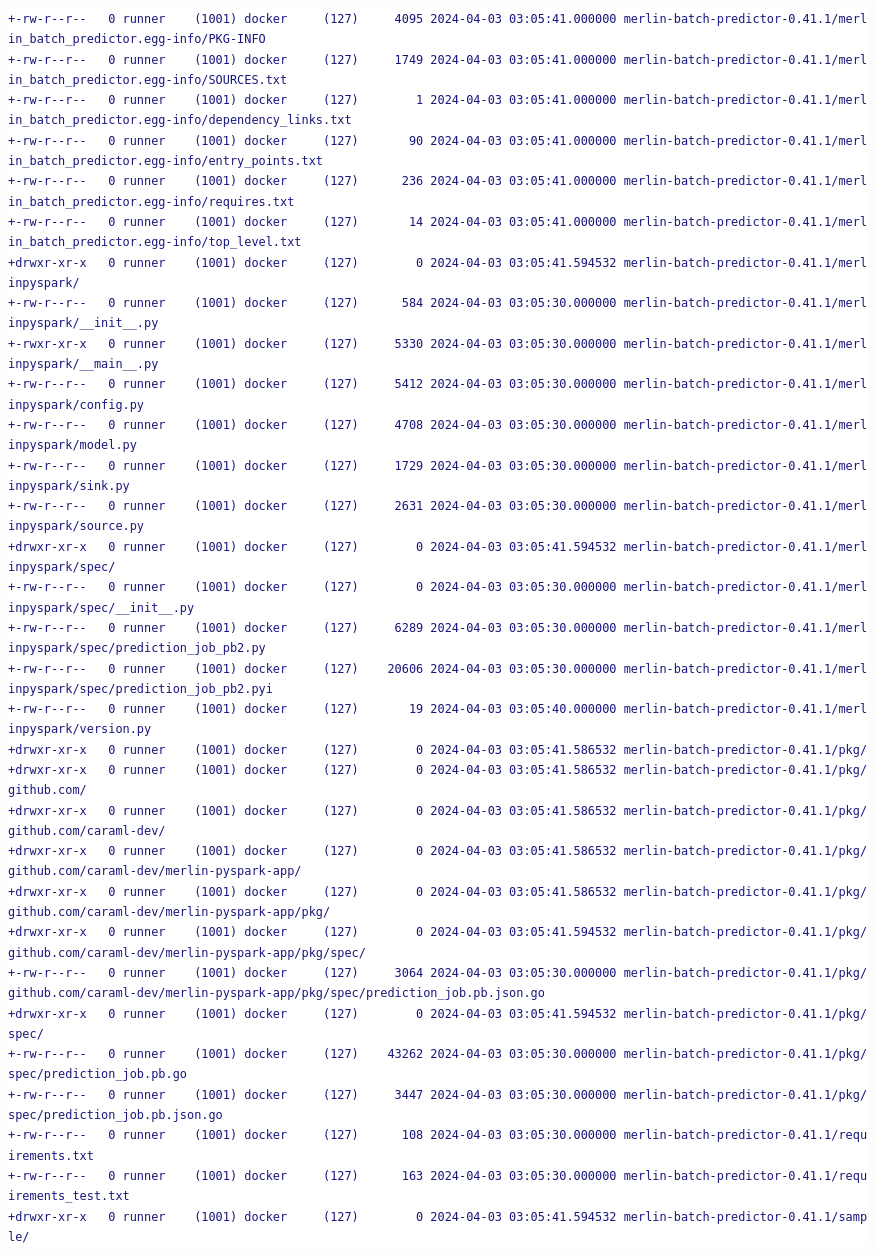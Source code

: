 ```diff
+-rw-r--r--   0 runner    (1001) docker     (127)     4095 2024-04-03 03:05:41.000000 merlin-batch-predictor-0.41.1/merlin_batch_predictor.egg-info/PKG-INFO
+-rw-r--r--   0 runner    (1001) docker     (127)     1749 2024-04-03 03:05:41.000000 merlin-batch-predictor-0.41.1/merlin_batch_predictor.egg-info/SOURCES.txt
+-rw-r--r--   0 runner    (1001) docker     (127)        1 2024-04-03 03:05:41.000000 merlin-batch-predictor-0.41.1/merlin_batch_predictor.egg-info/dependency_links.txt
+-rw-r--r--   0 runner    (1001) docker     (127)       90 2024-04-03 03:05:41.000000 merlin-batch-predictor-0.41.1/merlin_batch_predictor.egg-info/entry_points.txt
+-rw-r--r--   0 runner    (1001) docker     (127)      236 2024-04-03 03:05:41.000000 merlin-batch-predictor-0.41.1/merlin_batch_predictor.egg-info/requires.txt
+-rw-r--r--   0 runner    (1001) docker     (127)       14 2024-04-03 03:05:41.000000 merlin-batch-predictor-0.41.1/merlin_batch_predictor.egg-info/top_level.txt
+drwxr-xr-x   0 runner    (1001) docker     (127)        0 2024-04-03 03:05:41.594532 merlin-batch-predictor-0.41.1/merlinpyspark/
+-rw-r--r--   0 runner    (1001) docker     (127)      584 2024-04-03 03:05:30.000000 merlin-batch-predictor-0.41.1/merlinpyspark/__init__.py
+-rwxr-xr-x   0 runner    (1001) docker     (127)     5330 2024-04-03 03:05:30.000000 merlin-batch-predictor-0.41.1/merlinpyspark/__main__.py
+-rw-r--r--   0 runner    (1001) docker     (127)     5412 2024-04-03 03:05:30.000000 merlin-batch-predictor-0.41.1/merlinpyspark/config.py
+-rw-r--r--   0 runner    (1001) docker     (127)     4708 2024-04-03 03:05:30.000000 merlin-batch-predictor-0.41.1/merlinpyspark/model.py
+-rw-r--r--   0 runner    (1001) docker     (127)     1729 2024-04-03 03:05:30.000000 merlin-batch-predictor-0.41.1/merlinpyspark/sink.py
+-rw-r--r--   0 runner    (1001) docker     (127)     2631 2024-04-03 03:05:30.000000 merlin-batch-predictor-0.41.1/merlinpyspark/source.py
+drwxr-xr-x   0 runner    (1001) docker     (127)        0 2024-04-03 03:05:41.594532 merlin-batch-predictor-0.41.1/merlinpyspark/spec/
+-rw-r--r--   0 runner    (1001) docker     (127)        0 2024-04-03 03:05:30.000000 merlin-batch-predictor-0.41.1/merlinpyspark/spec/__init__.py
+-rw-r--r--   0 runner    (1001) docker     (127)     6289 2024-04-03 03:05:30.000000 merlin-batch-predictor-0.41.1/merlinpyspark/spec/prediction_job_pb2.py
+-rw-r--r--   0 runner    (1001) docker     (127)    20606 2024-04-03 03:05:30.000000 merlin-batch-predictor-0.41.1/merlinpyspark/spec/prediction_job_pb2.pyi
+-rw-r--r--   0 runner    (1001) docker     (127)       19 2024-04-03 03:05:40.000000 merlin-batch-predictor-0.41.1/merlinpyspark/version.py
+drwxr-xr-x   0 runner    (1001) docker     (127)        0 2024-04-03 03:05:41.586532 merlin-batch-predictor-0.41.1/pkg/
+drwxr-xr-x   0 runner    (1001) docker     (127)        0 2024-04-03 03:05:41.586532 merlin-batch-predictor-0.41.1/pkg/github.com/
+drwxr-xr-x   0 runner    (1001) docker     (127)        0 2024-04-03 03:05:41.586532 merlin-batch-predictor-0.41.1/pkg/github.com/caraml-dev/
+drwxr-xr-x   0 runner    (1001) docker     (127)        0 2024-04-03 03:05:41.586532 merlin-batch-predictor-0.41.1/pkg/github.com/caraml-dev/merlin-pyspark-app/
+drwxr-xr-x   0 runner    (1001) docker     (127)        0 2024-04-03 03:05:41.586532 merlin-batch-predictor-0.41.1/pkg/github.com/caraml-dev/merlin-pyspark-app/pkg/
+drwxr-xr-x   0 runner    (1001) docker     (127)        0 2024-04-03 03:05:41.594532 merlin-batch-predictor-0.41.1/pkg/github.com/caraml-dev/merlin-pyspark-app/pkg/spec/
+-rw-r--r--   0 runner    (1001) docker     (127)     3064 2024-04-03 03:05:30.000000 merlin-batch-predictor-0.41.1/pkg/github.com/caraml-dev/merlin-pyspark-app/pkg/spec/prediction_job.pb.json.go
+drwxr-xr-x   0 runner    (1001) docker     (127)        0 2024-04-03 03:05:41.594532 merlin-batch-predictor-0.41.1/pkg/spec/
+-rw-r--r--   0 runner    (1001) docker     (127)    43262 2024-04-03 03:05:30.000000 merlin-batch-predictor-0.41.1/pkg/spec/prediction_job.pb.go
+-rw-r--r--   0 runner    (1001) docker     (127)     3447 2024-04-03 03:05:30.000000 merlin-batch-predictor-0.41.1/pkg/spec/prediction_job.pb.json.go
+-rw-r--r--   0 runner    (1001) docker     (127)      108 2024-04-03 03:05:30.000000 merlin-batch-predictor-0.41.1/requirements.txt
+-rw-r--r--   0 runner    (1001) docker     (127)      163 2024-04-03 03:05:30.000000 merlin-batch-predictor-0.41.1/requirements_test.txt
+drwxr-xr-x   0 runner    (1001) docker     (127)        0 2024-04-03 03:05:41.594532 merlin-batch-predictor-0.41.1/sample/
```